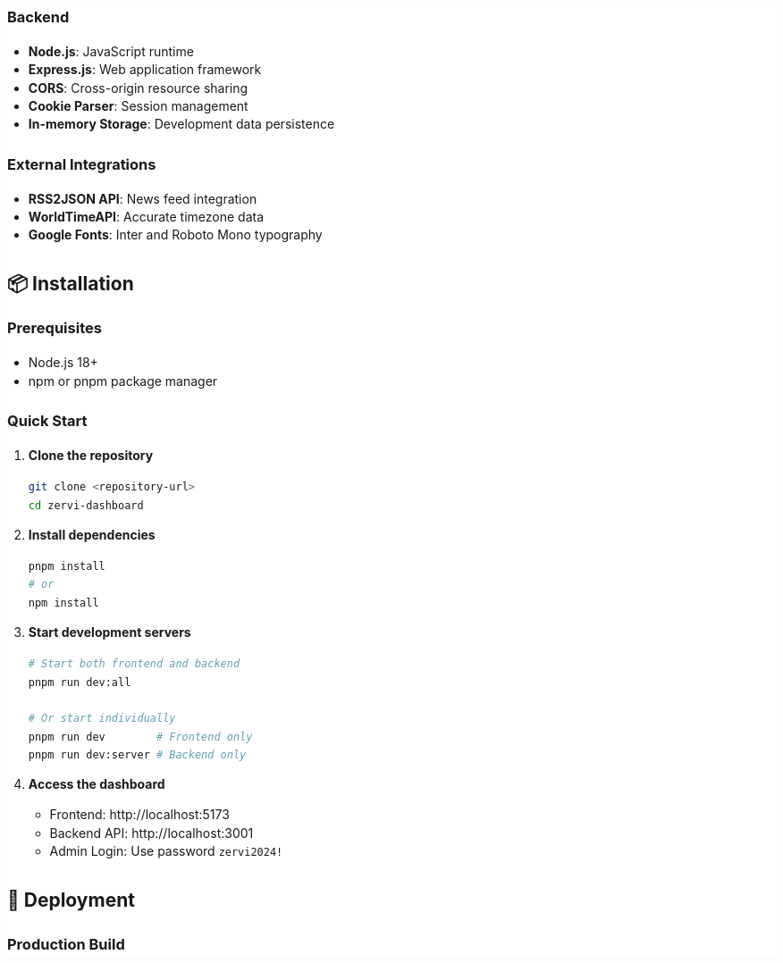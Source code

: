 ### Backend
- **Node.js**: JavaScript runtime
- **Express.js**: Web application framework
- **CORS**: Cross-origin resource sharing
- **Cookie Parser**: Session management
- **In-memory Storage**: Development data persistence

### External Integrations
- **RSS2JSON API**: News feed integration
- **WorldTimeAPI**: Accurate timezone data
- **Google Fonts**: Inter and Roboto Mono typography

## 📦 Installation

### Prerequisites
- Node.js 18+ 
- npm or pnpm package manager

### Quick Start

1. **Clone the repository**
   ```bash
   git clone <repository-url>
   cd zervi-dashboard
   ```

2. **Install dependencies**
   ```bash
   pnpm install
   # or
   npm install
   ```

3. **Start development servers**
   ```bash
   # Start both frontend and backend
   pnpm run dev:all
   
   # Or start individually
   pnpm run dev        # Frontend only
   pnpm run dev:server # Backend only
   ```

4. **Access the dashboard**
   - Frontend: http://localhost:5173
   - Backend API: http://localhost:3001
   - Admin Login: Use password `zervi2024!`

## 🚀 Deployment

### Production Build
